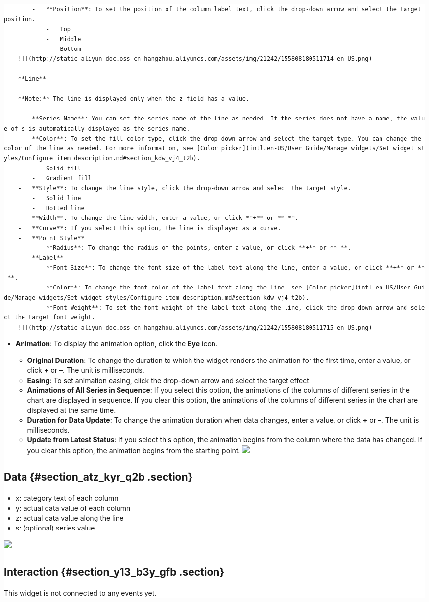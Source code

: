             -   **Position**: To set the position of the column label text, click the drop-down arrow and select the target position.
                -   Top
                -   Middle
                -   Bottom
        ![](http://static-aliyun-doc.oss-cn-hangzhou.aliyuncs.com/assets/img/21242/155808180511714_en-US.png)

    -   **Line**

        **Note:** The line is displayed only when the z field has a value.

        -   **Series Name**: You can set the series name of the line as needed. If the series does not have a name, the value of s is automatically displayed as the series name.
        -   **Color**: To set the fill color type, click the drop-down arrow and select the target type. You can change the color of the line as needed. For more information, see [Color picker](intl.en-US/User Guide/Manage widgets/Set widget styles/Configure item description.md#section_kdw_vj4_t2b).
            -   Solid fill
            -   Gradient fill
        -   **Style**: To change the line style, click the drop-down arrow and select the target style.
            -   Solid line
            -   Dotted line
        -   **Width**: To change the line width, enter a value, or click **+** or **–**.
        -   **Curve**: If you select this option, the line is displayed as a curve.
        -   **Point Style**
            -   **Radius**: To change the radius of the points, enter a value, or click **+** or **–**.
        -   **Label**
            -   **Font Size**: To change the font size of the label text along the line, enter a value, or click **+** or **–**.
            -   **Color**: To change the font color of the label text along the line, see [Color picker](intl.en-US/User Guide/Manage widgets/Set widget styles/Configure item description.md#section_kdw_vj4_t2b).
            -   **Font Weight**: To set the font weight of the label text along the line, click the drop-down arrow and select the target font weight.
        ![](http://static-aliyun-doc.oss-cn-hangzhou.aliyuncs.com/assets/img/21242/155808180511715_en-US.png)

-   **Animation**: To display the animation option, click the **Eye** icon.

    -   **Original Duration**: To change the duration to which the widget renders the animation for the first time, enter a value, or click **+** or **–**. The unit is milliseconds.
    -   **Easing**: To set animation easing, click the drop-down arrow and select the target effect.
    -   **Animations of All Series in Sequence**: If you select this option, the animations of the columns of different series in the chart are displayed in sequence. If you clear this option, the animations of the columns of different series in the chart are displayed at the same time.
    -   **Duration for Data Update**: To change the animation duration when data changes, enter a value, or click **+** or **–**. The unit is milliseconds.
    -   **Update from Latest Status**: If you select this option, the animation begins from the column where the data has changed. If you clear this option, the animation begins from the starting point.
    ![](http://static-aliyun-doc.oss-cn-hangzhou.aliyuncs.com/assets/img/21242/155808180521443_en-US.png)


## Data {#section_atz_kyr_q2b .section}

-   x: category text of each column
-   y: actual data value of each column
-   z: actual data value along the line
-   s: \(optional\) series value

![](http://static-aliyun-doc.oss-cn-hangzhou.aliyuncs.com/assets/img/21242/155808180511776_en-US.png)

## Interaction {#section_y13_b3y_gfb .section}

This widget is not connected to any events yet.

